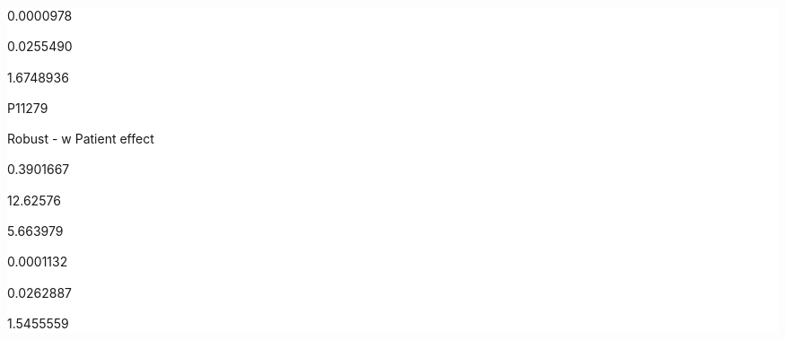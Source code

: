0.0000978

</td>

<td style="text-align:right;">

0.0255490

</td>

<td style="text-align:right;">

1.6748936

</td>

<td style="text-align:left;">

P11279

</td>

<td style="text-align:left;">

Robust - w Patient effect

</td>

</tr>

<tr>

<td style="text-align:right;">

0.3901667

</td>

<td style="text-align:right;">

12.62576

</td>

<td style="text-align:right;">

5.663979

</td>

<td style="text-align:right;">

0.0001132

</td>

<td style="text-align:right;">

0.0262887

</td>

<td style="text-align:right;">

1.5455559
